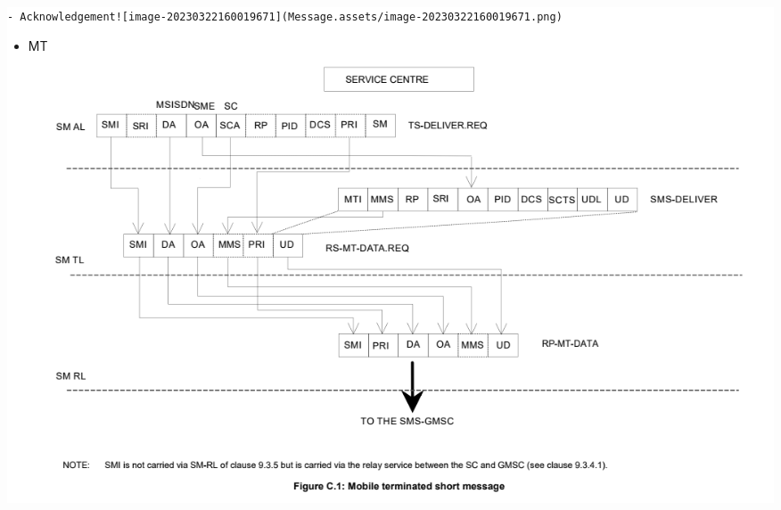     - Acknowledgement![image-20230322160019671](Message.assets/image-20230322160019671.png)

  - MT![image-20230322155447956](Message.assets/image-20230322155447956.png)